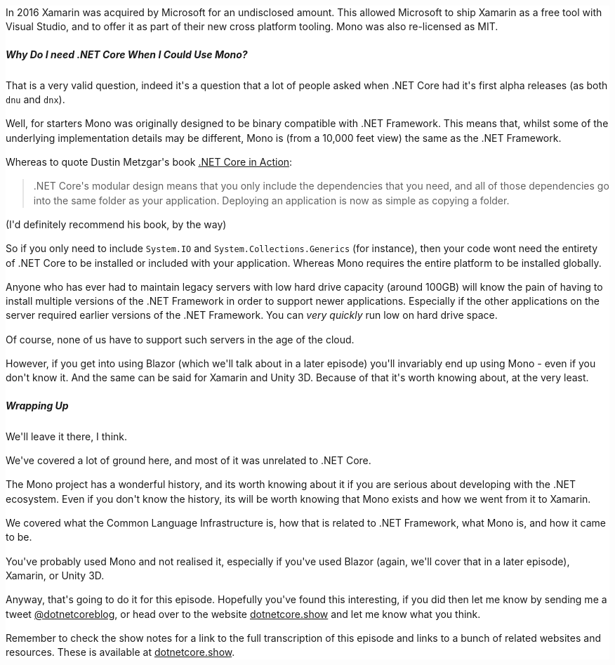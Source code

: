 In 2016 Xamarin was acquired by Microsoft for an undisclosed amount. This allowed Microsoft to ship Xamarin as a free tool with Visual Studio, and to offer it as part of their new cross platform tooling. Mono was also re-licensed as MIT.

##### Why Do I need .NET Core When I Could Use Mono?

That is a very valid question, indeed it's a question that a lot of people asked when .NET Core had it's first alpha releases (as both `dnu` and `dnx`).

Well, for starters Mono was originally designed to be binary compatible with .NET Framework. This means that, whilst some of the underlying implementation details may be different, Mono is (from a 10,000 feet view) the same as the .NET Framework.

Whereas to quote Dustin Metzgar's book [.NET Core in Action](https://www.manning.com/books/dotnet-core-in-action):

> .NET Core's modular design means that you only include the dependencies that you need, and all of those dependencies go into the same folder as your application. Deploying an application is now as simple as copying a folder.

(I'd definitely recommend his book, by the way)

So if you only need to include `System.IO` and `System.Collections.Generics` (for instance), then your code wont need the entirety of .NET Core to be installed or included with your application. Whereas Mono requires the entire platform to be installed globally.

Anyone who has ever had to maintain legacy servers with low hard drive capacity (around 100GB) will know the pain of having to install multiple versions of the .NET Framework in order to support newer applications. Especially if the other applications on the server required earlier versions of the .NET Framework. You can _very quickly_ run low on hard drive space.

Of course, none of us have to support such servers in the age of the cloud.

However, if you get into using Blazor (which we'll talk about in a later episode) you'll invariably end up using Mono - even if you don't know it. And the same can be said for Xamarin and Unity 3D. Because of that it's worth knowing about, at the very least.

##### Wrapping Up

We'll leave it there, I think.

We've covered a lot of ground here, and most of it was unrelated to .NET Core.

The Mono project has a wonderful history, and its worth knowing about it if you are serious about developing with the .NET ecosystem. Even if you don't know the history, its will be worth knowing that Mono exists and how we went from it to Xamarin.

We covered what the Common Language Infrastructure is, how that is related to .NET Framework, what Mono is, and how it came to be.

You've probably used Mono and not realised it, especially if you've used Blazor (again, we'll cover that in a later episode), Xamarin, or Unity 3D.

Anyway, that's going to do it for this episode. Hopefully you've found this interesting, if you did then let me know by sending me a tweet [@dotnetcoreblog](https://twitter.com/dotnetcoreblog/), or head over to the website [dotnetcore.show](https://dotnetcore.show/) and let me know what you think.

Remember to check the show notes for a link to the full transcription of this episode and links to a bunch of related websites and resources. These is available at [dotnetcore.show](https://dotnetcore.show/).
